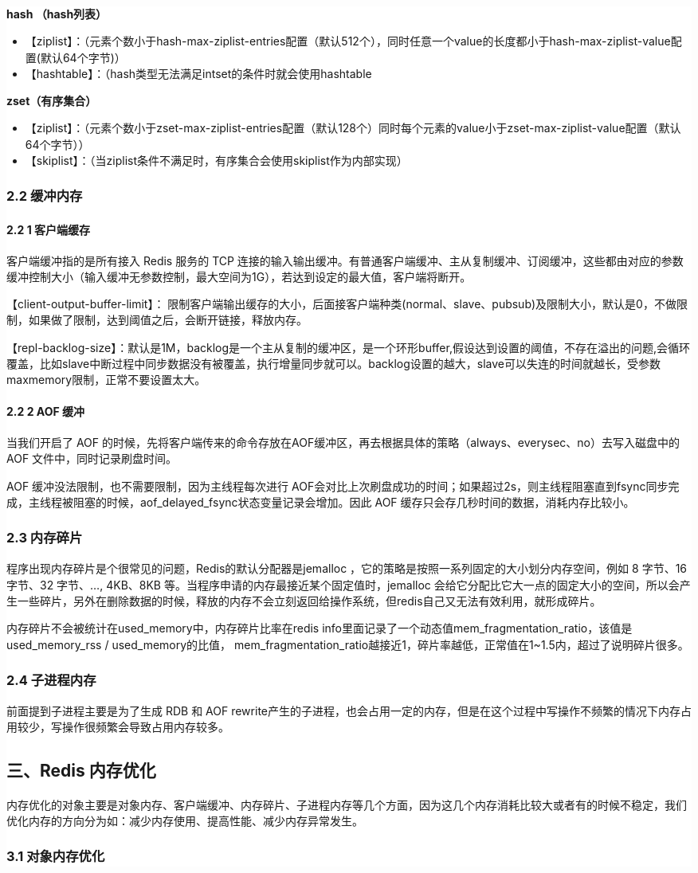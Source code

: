 **hash （hash列表）**

- 【ziplist】：（元素个数小于hash-max-ziplist-entries配置（默认512个），同时任意一个value的长度都小于hash-max-ziplist-value配置(默认64个字节)）
- 【hashtable】：（hash类型无法满足intset的条件时就会使用hashtable

**zset（有序集合）**

- 【ziplist】：（元素个数小于zset-max-ziplist-entries配置（默认128个）同时每个元素的value小于zset-max-ziplist-value配置（默认64个字节））
- 【skiplist】：（当ziplist条件不满足时，有序集合会使用skiplist作为内部实现）



### 2.2 缓冲内存

#### 2.2 1 客户端缓存

客户端缓冲指的是所有接入 Redis 服务的 TCP 连接的输入输出缓冲。有普通客户端缓冲、主从复制缓冲、订阅缓冲，这些都由对应的参数缓冲控制大小（输入缓冲无参数控制，最大空间为1G），若达到设定的最大值，客户端将断开。

【client-output-buffer-limit】： 限制客户端输出缓存的大小，后面接客户端种类(normal、slave、pubsub)及限制大小，默认是0，不做限制，如果做了限制，达到阈值之后，会断开链接，释放内存。

【repl-backlog-size】：默认是1M，backlog是一个主从复制的缓冲区，是一个环形buffer,假设达到设置的阈值，不存在溢出的问题,会循环覆盖，比如slave中断过程中同步数据没有被覆盖，执行增量同步就可以。backlog设置的越大，slave可以失连的时间就越长，受参数maxmemory限制，正常不要设置太大。



#### 2.2 2 AOF 缓冲

当我们开启了 AOF 的时候，先将客户端传来的命令存放在AOF缓冲区，再去根据具体的策略（always、everysec、no）去写入磁盘中的 AOF 文件中，同时记录刷盘时间。

 AOF 缓冲没法限制，也不需要限制，因为主线程每次进行 AOF会对比上次刷盘成功的时间；如果超过2s，则主线程阻塞直到fsync同步完成，主线程被阻塞的时候，aof_delayed_fsync状态变量记录会增加。因此 AOF 缓存只会存几秒时间的数据，消耗内存比较小。

### 2.3 内存碎片

程序出现内存碎片是个很常见的问题，Redis的默认分配器是jemalloc ，它的策略是按照一系列固定的大小划分内存空间，例如 8 字节、16 字节、32 字节、…, 4KB、8KB 等。当程序申请的内存最接近某个固定值时，jemalloc 会给它分配比它大一点的固定大小的空间，所以会产生一些碎片，另外在删除数据的时候，释放的内存不会立刻返回给操作系统，但redis自己又无法有效利用，就形成碎片。

内存碎片不会被统计在used_memory中，内存碎片比率在redis info里面记录了一个动态值mem_fragmentation_ratio，该值是used_memory_rss / used_memory的比值， mem_fragmentation_ratio越接近1，碎片率越低，正常值在1~1.5内，超过了说明碎片很多。



### 2.4 子进程内存

前面提到子进程主要是为了生成 RDB 和 AOF rewrite产生的子进程，也会占用一定的内存，但是在这个过程中写操作不频繁的情况下内存占用较少，写操作很频繁会导致占用内存较多。



## 三、Redis 内存优化

内存优化的对象主要是对象内存、客户端缓冲、内存碎片、子进程内存等几个方面，因为这几个内存消耗比较大或者有的时候不稳定，我们优化内存的方向分为如：减少内存使用、提高性能、减少内存异常发生。

### 3.1 对象内存优化
